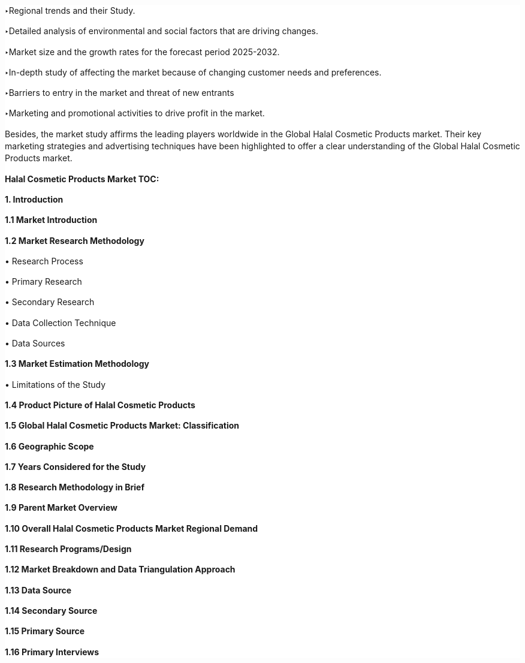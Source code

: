 <strong>‣</strong>Regional trends and their Study.

<strong>‣</strong>Detailed analysis of environmental and social factors that are driving changes.

<strong>‣</strong>Market size and the growth rates for the forecast period 2025-2032.

<strong>‣</strong>In-depth study of affecting the market because of changing customer needs and preferences.

<strong>‣</strong>Barriers to entry in the market and threat of new entrants

<strong>‣</strong>Marketing and promotional activities to drive profit in the market.

Besides, the market study affirms the leading players worldwide in the Global Halal Cosmetic Products market. Their key marketing strategies and advertising techniques have been highlighted to offer a clear understanding of the Global Halal Cosmetic Products market.

<strong>Halal Cosmetic Products Market TOC:</strong>

<strong>1. Introduction</strong>

<strong>1.1 Market Introduction</strong>

<strong>1.2 Market Research Methodology</strong>

• Research Process

• Primary Research

• Secondary Research

• Data Collection Technique

• Data Sources

<strong>1.3 Market Estimation Methodology</strong>

• Limitations of the Study

<strong>1.4 Product Picture of Halal Cosmetic Products</strong>

<strong>1.5 Global Halal Cosmetic Products Market: Classification</strong>

<strong>1.6 Geographic Scope</strong>

<strong>1.7 Years Considered for the Study</strong>

<strong>1.8 Research Methodology in Brief</strong>

<strong>1.9 Parent Market Overview</strong>

<strong>1.10 Overall Halal Cosmetic Products Market Regional Demand</strong>

<strong>1.11 Research Programs/Design</strong>

<strong>1.12 Market Breakdown and Data Triangulation Approach</strong>

<strong>1.13 Data Source</strong>

<strong>1.14 Secondary Source</strong>

<strong>1.15 Primary Source</strong>

<strong>1.16 Primary Interviews</strong>
